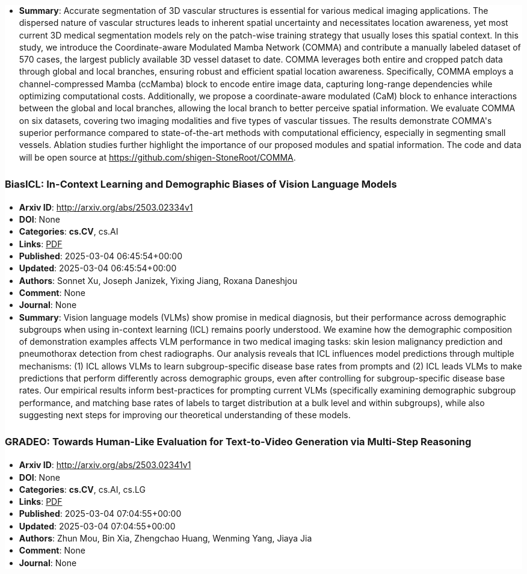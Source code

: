 - **Summary**: Accurate segmentation of 3D vascular structures is essential for various medical imaging applications. The dispersed nature of vascular structures leads to inherent spatial uncertainty and necessitates location awareness, yet most current 3D medical segmentation models rely on the patch-wise training strategy that usually loses this spatial context. In this study, we introduce the Coordinate-aware Modulated Mamba Network (COMMA) and contribute a manually labeled dataset of 570 cases, the largest publicly available 3D vessel dataset to date. COMMA leverages both entire and cropped patch data through global and local branches, ensuring robust and efficient spatial location awareness. Specifically, COMMA employs a channel-compressed Mamba (ccMamba) block to encode entire image data, capturing long-range dependencies while optimizing computational costs. Additionally, we propose a coordinate-aware modulated (CaM) block to enhance interactions between the global and local branches, allowing the local branch to better perceive spatial information. We evaluate COMMA on six datasets, covering two imaging modalities and five types of vascular tissues. The results demonstrate COMMA's superior performance compared to state-of-the-art methods with computational efficiency, especially in segmenting small vessels. Ablation studies further highlight the importance of our proposed modules and spatial information. The code and data will be open source at https://github.com/shigen-StoneRoot/COMMA.



### BiasICL: In-Context Learning and Demographic Biases of Vision Language Models
- **Arxiv ID**: http://arxiv.org/abs/2503.02334v1
- **DOI**: None
- **Categories**: **cs.CV**, cs.AI
- **Links**: [PDF](http://arxiv.org/pdf/2503.02334v1)
- **Published**: 2025-03-04 06:45:54+00:00
- **Updated**: 2025-03-04 06:45:54+00:00
- **Authors**: Sonnet Xu, Joseph Janizek, Yixing Jiang, Roxana Daneshjou
- **Comment**: None
- **Journal**: None
- **Summary**: Vision language models (VLMs) show promise in medical diagnosis, but their performance across demographic subgroups when using in-context learning (ICL) remains poorly understood. We examine how the demographic composition of demonstration examples affects VLM performance in two medical imaging tasks: skin lesion malignancy prediction and pneumothorax detection from chest radiographs. Our analysis reveals that ICL influences model predictions through multiple mechanisms: (1) ICL allows VLMs to learn subgroup-specific disease base rates from prompts and (2) ICL leads VLMs to make predictions that perform differently across demographic groups, even after controlling for subgroup-specific disease base rates. Our empirical results inform best-practices for prompting current VLMs (specifically examining demographic subgroup performance, and matching base rates of labels to target distribution at a bulk level and within subgroups), while also suggesting next steps for improving our theoretical understanding of these models.



### GRADEO: Towards Human-Like Evaluation for Text-to-Video Generation via Multi-Step Reasoning
- **Arxiv ID**: http://arxiv.org/abs/2503.02341v1
- **DOI**: None
- **Categories**: **cs.CV**, cs.AI, cs.LG
- **Links**: [PDF](http://arxiv.org/pdf/2503.02341v1)
- **Published**: 2025-03-04 07:04:55+00:00
- **Updated**: 2025-03-04 07:04:55+00:00
- **Authors**: Zhun Mou, Bin Xia, Zhengchao Huang, Wenming Yang, Jiaya Jia
- **Comment**: None
- **Journal**: None